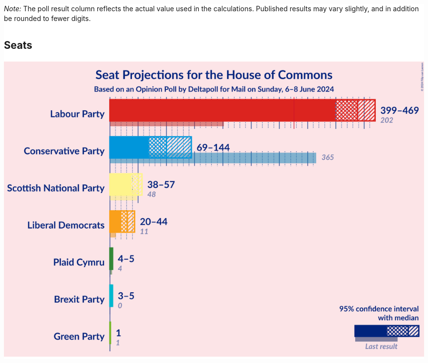*Note:* The poll result column reflects the actual value used in the calculations. Published results may vary slightly, and in addition be rounded to fewer digits.

## Seats

![Graph with seats not yet produced](2024-06-08-Deltapoll-seats.png "Seats")
